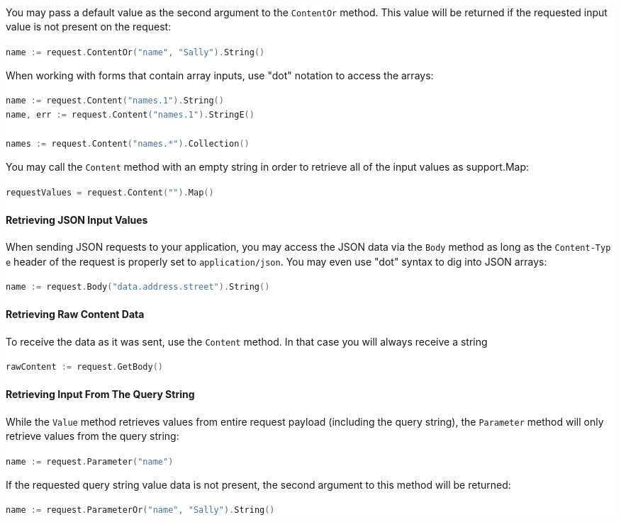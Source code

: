 You may pass a default value as the second argument to the `ContentOr` method. This value will be returned if the
requested input value is not present on the request:

``` go
name := request.ContentOr("name", "Sally").String()
```

When working with forms that contain array inputs, use "dot" notation to access the arrays:

``` go
name := request.Content("names.1").String()
name, err := request.Content("names.1").StringE()

names := request.Content("names.*").Collection()
```

You may call the `Content` method with an empty string in order to retrieve all of the input values as support.Map:

``` go
requestValues = request.Content("").Map()
```

#### Retrieving JSON Input Values

When sending JSON requests to your application, you may access the JSON data via the `Body` method as long as
the `Content-Type` header of the request is properly set to `application/json`. You may even use "dot" syntax to dig
into JSON arrays:

``` go
name := request.Body("data.address.street").String()
```

#### Retrieving Raw Content Data

To receive the data as it was sent, use the `Content` method. In that case you will always receive a string

``` go
rawContent := request.GetBody()
```

#### Retrieving Input From The Query String

While the `Value` method retrieves values from entire request payload (including the query string), the `Parameter`
method will only retrieve values from the query string:

``` go
name := request.Parameter("name")
```

If the requested query string value data is not present, the second argument to this method will be returned:

``` go
name := request.ParameterOr("name", "Sally").String()
```
